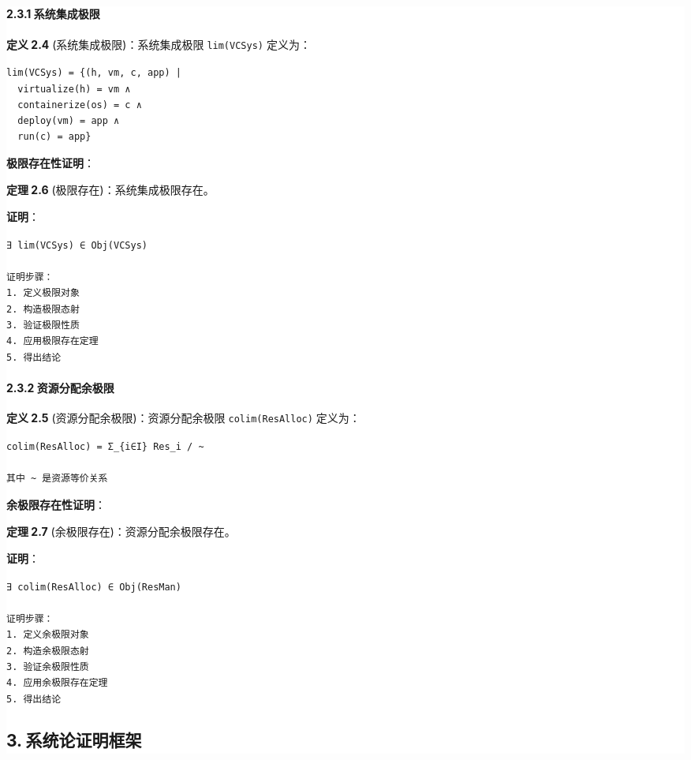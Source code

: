 #### 2.3.1 系统集成极限

**定义 2.4** (系统集成极限)：系统集成极限 `lim(VCSys)` 定义为：

```text
lim(VCSys) = {(h, vm, c, app) | 
  virtualize(h) = vm ∧ 
  containerize(os) = c ∧ 
  deploy(vm) = app ∧ 
  run(c) = app}
```

**极限存在性证明**：

**定理 2.6** (极限存在)：系统集成极限存在。

**证明**：

```text
∃ lim(VCSys) ∈ Obj(VCSys)

证明步骤：
1. 定义极限对象
2. 构造极限态射
3. 验证极限性质
4. 应用极限存在定理
5. 得出结论
```

#### 2.3.2 资源分配余极限

**定义 2.5** (资源分配余极限)：资源分配余极限 `colim(ResAlloc)` 定义为：

```text
colim(ResAlloc) = Σ_{i∈I} Res_i / ~

其中 ~ 是资源等价关系
```

**余极限存在性证明**：

**定理 2.7** (余极限存在)：资源分配余极限存在。

**证明**：

```text
∃ colim(ResAlloc) ∈ Obj(ResMan)

证明步骤：
1. 定义余极限对象
2. 构造余极限态射
3. 验证余极限性质
4. 应用余极限存在定理
5. 得出结论
```

## 3. 系统论证明框架
